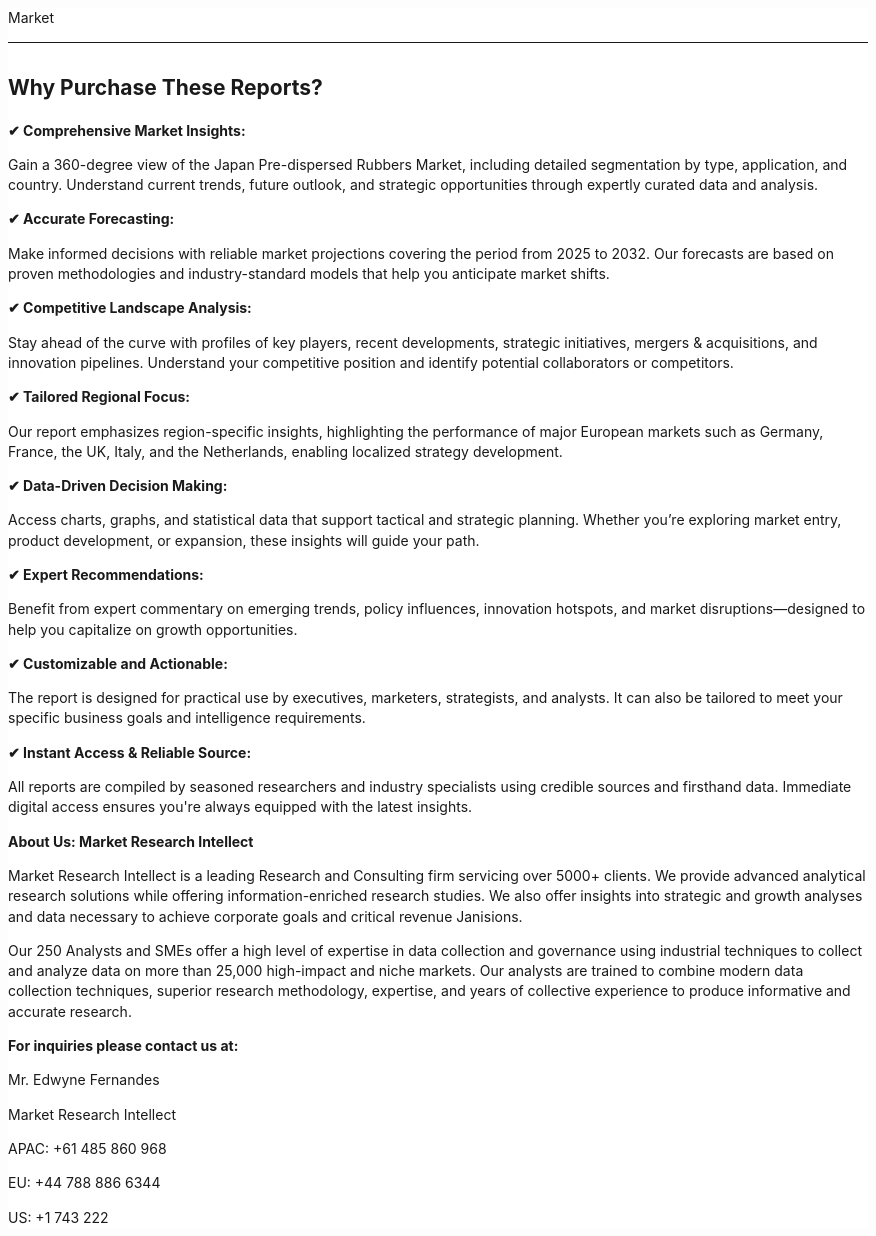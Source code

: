 Market</a></span></p></blockquote><hr /><h2>Why Purchase These Reports?</h2><p><strong>✔ Comprehensive Market Insights:</strong></p><p>Gain a 360-degree view of the Japan Pre-dispersed Rubbers Market, including detailed segmentation by type, application, and country. Understand current trends, future outlook, and strategic opportunities through expertly curated data and analysis.</p><p><strong>✔ Accurate Forecasting:</strong></p><p>Make informed decisions with reliable market projections covering the period from 2025 to 2032. Our forecasts are based on proven methodologies and industry-standard models that help you anticipate market shifts.</p><p><strong>✔ Competitive Landscape Analysis:</strong></p><p>Stay ahead of the curve with profiles of key players, recent developments, strategic initiatives, mergers &amp; acquisitions, and innovation pipelines. Understand your competitive position and identify potential collaborators or competitors.</p><p><strong>✔ Tailored Regional Focus:</strong></p><p>Our report emphasizes region-specific insights, highlighting the performance of major European markets such as Germany, France, the UK, Italy, and the Netherlands, enabling localized strategy development.</p><p><strong>✔ Data-Driven Decision Making:</strong></p><p>Access charts, graphs, and statistical data that support tactical and strategic planning. Whether you&rsquo;re exploring market entry, product development, or expansion, these insights will guide your path.</p><p><strong>✔ Expert Recommendations:</strong></p><p>Benefit from expert commentary on emerging trends, policy influences, innovation hotspots, and market disruptions&mdash;designed to help you capitalize on growth opportunities.</p><p><strong>✔ Customizable and Actionable:</strong></p><p>The report is designed for practical use by executives, marketers, strategists, and analysts. It can also be tailored to meet your specific business goals and intelligence requirements.</p><p><strong>✔ Instant Access &amp; Reliable Source:</strong></p><p>All reports are compiled by seasoned researchers and industry specialists using credible sources and firsthand data. Immediate digital access ensures you're always equipped with the latest insights.</p><p><strong><span class="font-[700]">About Us: Market Research Intellect</span></strong></p><p><span class="">Market Research Intellect is a leading Research and Consulting firm servicing over 5000+ clients. We provide advanced analytical research solutions while offering information-enriched research studies.&nbsp;</span>We also offer insights into strategic and growth analyses and data necessary to achieve corporate goals and critical revenue Janisions.</p><p><span class="">Our 250 Analysts and SMEs offer a high level of expertise in data collection and governance using industrial techniques to collect and analyze data on more than 25,000 high-impact and niche markets. Our analysts are trained to combine modern data collection techniques, superior research methodology, expertise, and years of collective experience to produce informative and accurate research.</span></p><p><strong>For inquiries please contact us at:</strong></p><p>Mr. Edwyne Fernandes</p><p>Market Research Intellect</p><p>APAC: +61 485 860 968</p><p>EU: +44 788 886 6344</p><p>US: +1 743 222